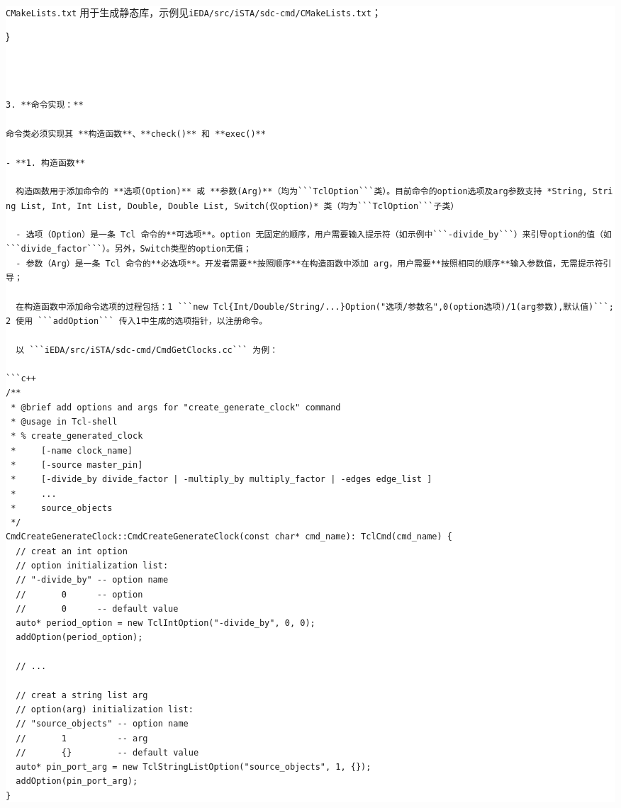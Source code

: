    ```CMakeLists.txt``` 用于生成静态库，示例见```iEDA/src/iSTA/sdc-cmd/CMakeLists.txt```；
   
   }
   ```

   

3. **命令实现：**

   命令类必须实现其 **构造函数**、**check()** 和 **exec()** 

   - **1. 构造函数**

     构造函数用于添加命令的 **选项(Option)** 或 **参数(Arg)**（均为```TclOption```类）。目前命令的option选项及arg参数支持 *String, String List, Int, Int List, Double, Double List, Switch(仅option)* 类（均为```TclOption```子类）

     - 选项（Option）是一条 Tcl 命令的**可选项**。option 无固定的顺序，用户需要输入提示符（如示例中```-divide_by```）来引导option的值（如```divide_factor```）。另外，Switch类型的option无值；
     - 参数（Arg）是一条 Tcl 命令的**必选项**。开发者需要**按照顺序**在构造函数中添加 arg，用户需要**按照相同的顺序**输入参数值，无需提示符引导；

     在构造函数中添加命令选项的过程包括：1 ```new Tcl{Int/Double/String/...}Option("选项/参数名",0(option选项)/1(arg参数),默认值)```; 2 使用 ```addOption``` 传入1中生成的选项指针，以注册命令。
     
     以 ```iEDA/src/iSTA/sdc-cmd/CmdGetClocks.cc``` 为例：

   ```c++
   /**
    * @brief add options and args for "create_generate_clock" command
    * @usage in Tcl-shell
    * % create_generated_clock
    *     [-name clock_name]
    *     [-source master_pin]
    *     [-divide_by divide_factor | -multiply_by multiply_factor | -edges edge_list ]
    *     ...
    *     source_objects
    */
   CmdCreateGenerateClock::CmdCreateGenerateClock(const char* cmd_name): TclCmd(cmd_name) {
     // creat an int option
     // option initialization list:
     // "-divide_by" -- option name
     //       0      -- option
     //       0      -- default value
     auto* period_option = new TclIntOption("-divide_by", 0, 0);
     addOption(period_option);
     
     // ...
   
     // creat a string list arg
     // option(arg) initialization list:
     // "source_objects" -- option name
     //       1          -- arg
     //       {}         -- default value
     auto* pin_port_arg = new TclStringListOption("source_objects", 1, {});
     addOption(pin_port_arg);
   }
   ```
   